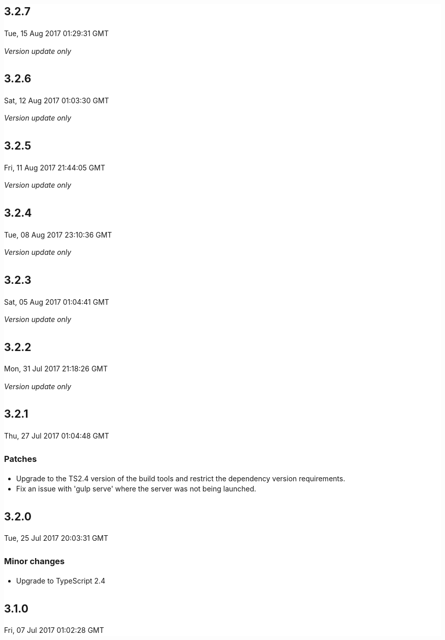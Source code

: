 ## 3.2.7
Tue, 15 Aug 2017 01:29:31 GMT

*Version update only*

## 3.2.6
Sat, 12 Aug 2017 01:03:30 GMT

*Version update only*

## 3.2.5
Fri, 11 Aug 2017 21:44:05 GMT

*Version update only*

## 3.2.4
Tue, 08 Aug 2017 23:10:36 GMT

*Version update only*

## 3.2.3
Sat, 05 Aug 2017 01:04:41 GMT

*Version update only*

## 3.2.2
Mon, 31 Jul 2017 21:18:26 GMT

*Version update only*

## 3.2.1
Thu, 27 Jul 2017 01:04:48 GMT

### Patches

- Upgrade to the TS2.4 version of the build tools and restrict the dependency version requirements.
- Fix an issue with 'gulp serve' where the server was not being launched.

## 3.2.0
Tue, 25 Jul 2017 20:03:31 GMT

### Minor changes

- Upgrade to TypeScript 2.4

## 3.1.0
Fri, 07 Jul 2017 01:02:28 GMT
